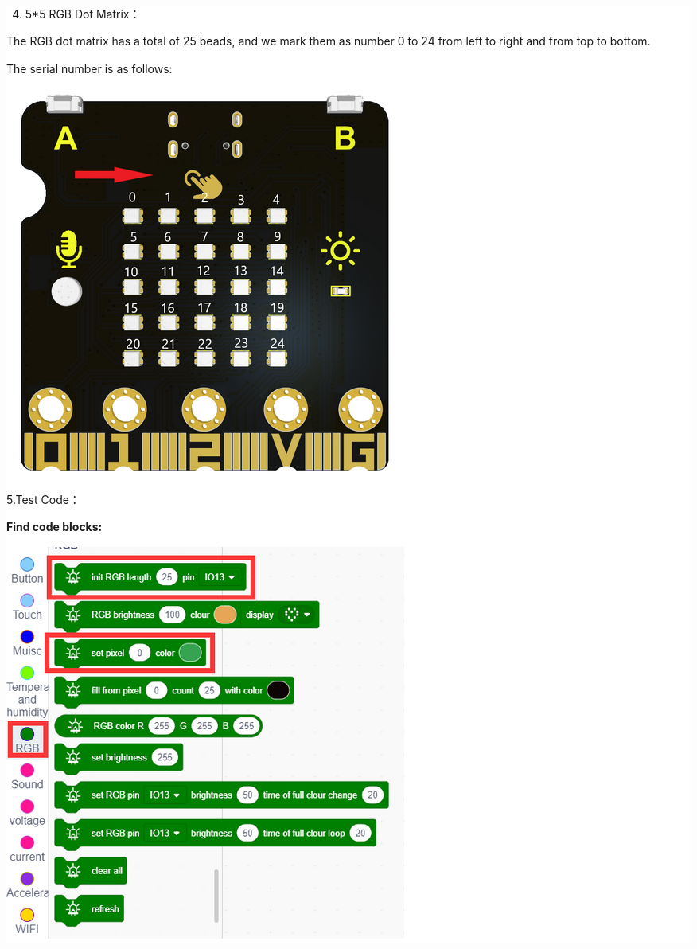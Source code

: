 4. 5*5 RGB Dot Matrix：

The RGB dot matrix has a total of 25 beads, and we mark them as number 0 to 24 from left to right and from top to bottom.

The serial number is as follows:

![img](./media/7756ebda7a04fb2f22d291dcd1457623.png)

5.Test Code：

**Find code blocks:**

![img](./media/12bc21c30e6c892da1a17df990d4df25.png)
